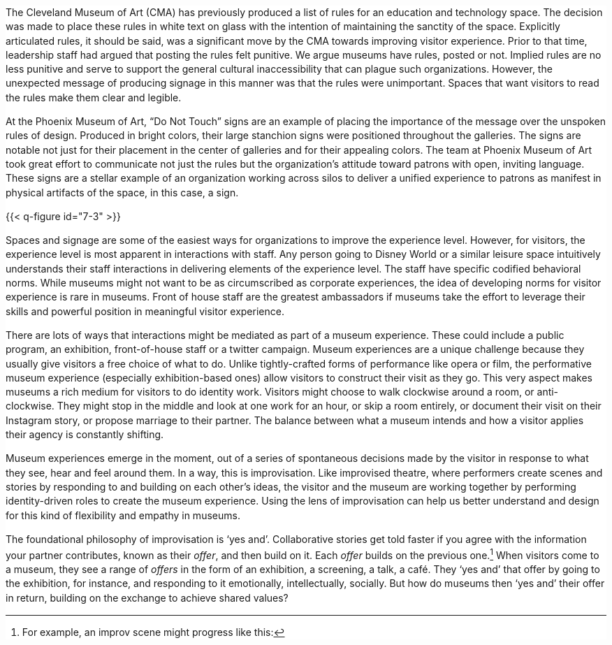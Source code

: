 The Cleveland Museum of Art (CMA) has previously produced a list of rules for an education and technology space. The decision was made to place these rules in white text on glass with the intention of maintaining the sanctity of the space. Explicitly articulated rules, it should be said, was a significant move by the CMA towards improving visitor experience. Prior to that time, leadership staff had argued that posting the rules felt punitive. We argue museums have rules, posted or not. Implied rules are no less punitive and serve to support the general cultural inaccessibility that can plague such organizations. However, the unexpected message of producing signage in this manner was that the rules were unimportant. Spaces that want visitors to read the rules make them clear and legible.

At the Phoenix Museum of Art, “Do Not Touch” signs are an example of placing the importance of the message over the unspoken rules of design. Produced in bright colors, their large stanchion signs were positioned throughout the galleries. The signs are notable not just for their placement in the center of galleries and for their appealing colors. The team at Phoenix Museum of Art took great effort to communicate not just the rules but the organization’s attitude toward patrons with open, inviting language. These signs are a stellar example of an organization working across silos to deliver a unified experience to patrons as manifest in physical artifacts of the space, in this case, a sign.

{{< q-figure id="7-3" >}}

Spaces and signage are some of the easiest ways for organizations to improve the experience level. However, for visitors, the experience level is most apparent in interactions with staff. Any person going to Disney World or a similar leisure space intuitively understands their staff interactions in delivering elements of the experience level. The staff have specific codified behavioral norms. While museums might not want to be as circumscribed as corporate experiences, the idea of developing norms for visitor experience is rare in museums. Front of house staff are the greatest ambassadors if museums take the effort to leverage their skills and powerful position in meaningful visitor experience.

There are lots of ways that interactions might be mediated as part of a museum experience. These could include a public program, an exhibition, front-of-house staff or a twitter campaign. Museum experiences are a unique challenge because they usually give visitors a free choice of what to do. Unlike tightly-crafted forms of performance like opera or film, the performative museum experience (especially exhibition-based ones) allow visitors to construct their visit as they go. This very aspect makes museums a rich medium for visitors to do identity work. Visitors might choose to walk clockwise around a room, or anti-clockwise. They might stop in the middle and look at one work for an hour, or skip a room entirely, or document their visit on their Instagram story, or propose marriage to their partner. The balance between what a museum intends and how a visitor applies their agency is constantly shifting.

Museum experiences emerge in the moment, out of a series of spontaneous decisions made by the visitor in response to what they see, hear and feel around them. In a way, this is improvisation. Like improvised theatre, where performers create scenes and stories by responding to and building on each other’s ideas, the visitor and the museum are working together by performing identity-driven roles to create the museum experience. Using the lens of improvisation can help us better understand and design for this kind of flexibility and empathy in museums.

The foundational philosophy of improvisation is ‘yes and’. Collaborative stories get told faster if you agree with the information your partner contributes, known as their *offer*, and then build on it. Each *offer* builds on the previous one.[^11] When visitors come to a museum, they see a range of *offers* in the form of an exhibition, a screening, a talk, a café. They ‘yes and’ that offer by going to the exhibition, for instance, and responding to it emotionally, intellectually, socially. But how do museums then ‘yes and’ their offer in return, building on the exchange to achieve shared values?


[^1]: Kylie Budge and Alli Burness. “Museum objects and Instagram: agency and communication in digital engagement.” *Continuum*, volume 32, no 2 (2018): 137 - 150 and Maria Paula Arias. “Instagram Trends: Visual Narratives of Embodied Experiences at the Museum of Islamic Art.” *Museums and the Web 2018* [https://mw18.mwconf.org/paper/instagram-trends-visual-narratives-of-embodied-experiences-at-the-museum-of-islamic-art/](https://mw18.mwconf.org/paper/instagram-trends-visual-narratives-of-embodied-experiences-at-the-museum-of-islamic-art/) (accessed February 9, 2019).
[^2]: Alli Burness, Megan Estep, Jennifer Kidd and Chad Weinard. “Putting People in the Picture: Learning from Museum Visitor Social Photos,” Conference Presentation, *Museum Computer Network,* New Orleans, LA [<https://youtu.be/lQ9Yvpxph8Q>] (accessed February 9. 2019).
[^3]: Sophie Haigney, “The Museums of Instagram,”*The New Yorker*, September 16, 2018. [https://www.newyorker.com/culture/culture-desk/the-museums-of-instagram](https://www.newyorker.com/culture/culture-desk/the-museums-of-instagram) (accessed February 9 2019).
[^4]: Judith Butler, *Gender Trouble* (New York: Routledge, 1999), xv.
[^5]: Chris Flink as quoted in Scott Doorley and Scott Witthoft, *Make Space: How to Set the Stage for Creative Collaboration* (Hoboken, NJ: John Wiley & Sons, 2012), 38-52.
[^6]: Jay Rounds, “Doing Identity Work in Museum,” *Curator: The Museum Journal*, Volume 49, Issue 2, April 2006, 133 - 150, 133.
[^7]: Kingsley Jayasekera, “China Unlimited: Understanding the Museum Boom in China,” *Communicating the Museum*, 2014. [https://www.youtube.com/watch?time\_continue=106&v=ZV\_bWc1OA5c](https://www.youtube.com/watch?time_continue=106&v=ZV_bWc1OA5c) (accessed February 9, 2019).
[^8]: Alli Burness, “New Ways of Looking: Self-representational social photography in museums,” *Museums and Visitor Photography: Redefining the Visitor Experience*, edited by Theopisti Stylianou-Lambert, 90 - 127. Museums Etc, 2016,
[^9]: Richard Holledge, “Down with Blockbusters! James Bradburne on the art of running a museum,” *Financial Times*, January 22, 2018 [https://www.ft.com/content/dc3e411c-f20b-11e7-bb7d-c3edfe974e9f](https://www.ft.com/content/dc3e411c-f20b-11e7-bb7d-c3edfe974e9f) (accessed February 9, 2019).
[^10]: Kees Dorst, *Frame Innovation: Create New Thinking By Design* (Boston, Ma: MIT Press, 2015), 45 - 53.
[^11]: For example, an improv scene might progress like this:
[^12]: John Falk, *Identity and the Museum Visitor Experience* (Walnut Creek, CA: Left Coast Press, 2019) and Morris Hargreaves Mcintyre, *Culture Segments*. [https://mhminsight.com/culture-segments](https://mhminsight.com/culture-segments) (accessed February 10, 2019).
[^13]: Ed Rodley, Twitter Post*,* June 23, 2017, 10.40pm, [https://twitter.com/erodley/status/878231357813665792](https://twitter.com/erodley/status/878231357813665792)